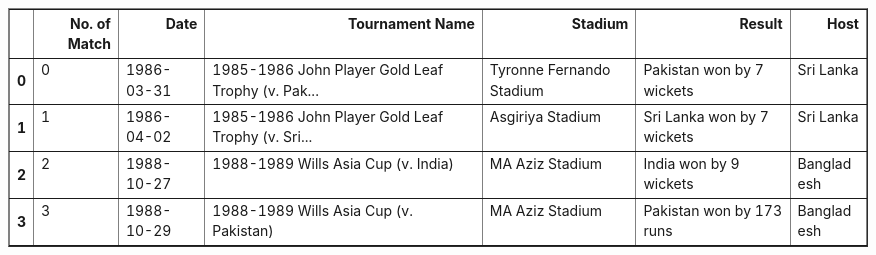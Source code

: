 <div>
<style scoped>
    .dataframe tbody tr th:only-of-type {
        vertical-align: middle;
    }

    .dataframe tbody tr th {
        vertical-align: top;
    }

    .dataframe thead th {
        text-align: right;
    }
</style>
<table border="1" class="dataframe">
  <thead>
    <tr style="text-align: right;">
      <th></th>
      <th>No. of Match</th>
      <th>Date</th>
      <th>Tournament Name</th>
      <th>Stadium</th>
      <th>Result</th>
      <th>Host</th>
    </tr>
  </thead>
  <tbody>
    <tr>
      <th>0</th>
      <td>0</td>
      <td>1986-03-31</td>
      <td>1985-1986 John Player Gold Leaf Trophy (v. Pak...</td>
      <td>Tyronne Fernando Stadium</td>
      <td>Pakistan won by 7 wickets</td>
      <td>Sri Lanka</td>
    </tr>
    <tr>
      <th>1</th>
      <td>1</td>
      <td>1986-04-02</td>
      <td>1985-1986 John Player Gold Leaf Trophy (v. Sri...</td>
      <td>Asgiriya Stadium</td>
      <td>Sri Lanka won by 7 wickets</td>
      <td>Sri Lanka</td>
    </tr>
    <tr>
      <th>2</th>
      <td>2</td>
      <td>1988-10-27</td>
      <td>1988-1989 Wills Asia Cup (v. India)</td>
      <td>MA Aziz Stadium</td>
      <td>India won by 9 wickets</td>
      <td>Bangladesh</td>
    </tr>
    <tr>
      <th>3</th>
      <td>3</td>
      <td>1988-10-29</td>
      <td>1988-1989 Wills Asia Cup (v. Pakistan)</td>
      <td>MA Aziz Stadium</td>
      <td>Pakistan won by 173 runs</td>
      <td>Bangladesh</td>
    </tr>
    <tr>